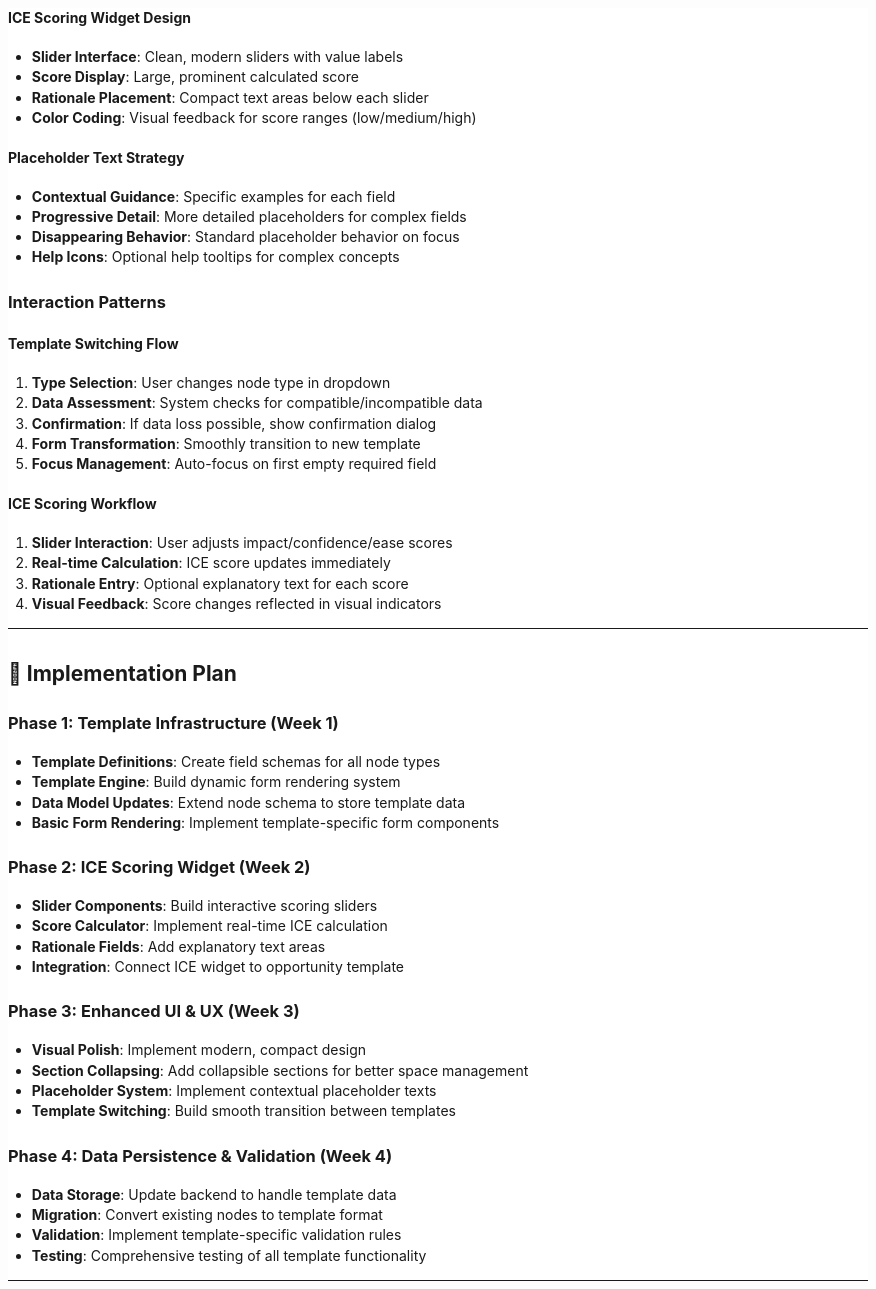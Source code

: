 #### **ICE Scoring Widget Design**
- **Slider Interface**: Clean, modern sliders with value labels
- **Score Display**: Large, prominent calculated score
- **Rationale Placement**: Compact text areas below each slider
- **Color Coding**: Visual feedback for score ranges (low/medium/high)

#### **Placeholder Text Strategy**
- **Contextual Guidance**: Specific examples for each field
- **Progressive Detail**: More detailed placeholders for complex fields
- **Disappearing Behavior**: Standard placeholder behavior on focus
- **Help Icons**: Optional help tooltips for complex concepts

### **Interaction Patterns**

#### **Template Switching Flow**
1. **Type Selection**: User changes node type in dropdown
2. **Data Assessment**: System checks for compatible/incompatible data
3. **Confirmation**: If data loss possible, show confirmation dialog
4. **Form Transformation**: Smoothly transition to new template
5. **Focus Management**: Auto-focus on first empty required field

#### **ICE Scoring Workflow**
1. **Slider Interaction**: User adjusts impact/confidence/ease scores
2. **Real-time Calculation**: ICE score updates immediately
3. **Rationale Entry**: Optional explanatory text for each score
4. **Visual Feedback**: Score changes reflected in visual indicators

---

## 🚀 **Implementation Plan**

### **Phase 1: Template Infrastructure (Week 1)**
- **Template Definitions**: Create field schemas for all node types
- **Template Engine**: Build dynamic form rendering system
- **Data Model Updates**: Extend node schema to store template data
- **Basic Form Rendering**: Implement template-specific form components

### **Phase 2: ICE Scoring Widget (Week 2)**
- **Slider Components**: Build interactive scoring sliders
- **Score Calculator**: Implement real-time ICE calculation
- **Rationale Fields**: Add explanatory text areas
- **Integration**: Connect ICE widget to opportunity template

### **Phase 3: Enhanced UI & UX (Week 3)**
- **Visual Polish**: Implement modern, compact design
- **Section Collapsing**: Add collapsible sections for better space management
- **Placeholder System**: Implement contextual placeholder texts
- **Template Switching**: Build smooth transition between templates

### **Phase 4: Data Persistence & Validation (Week 4)**
- **Data Storage**: Update backend to handle template data
- **Migration**: Convert existing nodes to template format
- **Validation**: Implement template-specific validation rules
- **Testing**: Comprehensive testing of all template functionality

---